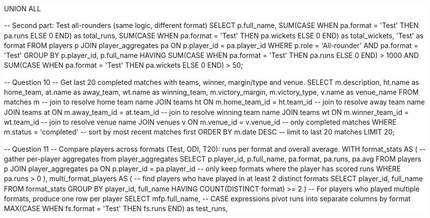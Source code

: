 UNION ALL

-- Second part: Test all-rounders (same logic, different format)
SELECT p.full_name,
       SUM(CASE WHEN pa.format = 'Test' THEN pa.runs ELSE 0 END) as total_runs,
       SUM(CASE WHEN pa.format = 'Test' THEN pa.wickets ELSE 0 END) as total_wickets,
       'Test' as format
FROM players p
JOIN player_aggregates pa ON p.player_id = pa.player_id
WHERE p.role = 'All-rounder'
  AND pa.format = 'Test'
GROUP BY p.player_id, p.full_name
HAVING SUM(CASE WHEN pa.format = 'Test' THEN pa.runs ELSE 0 END) > 1000
   AND SUM(CASE WHEN pa.format = 'Test' THEN pa.wickets ELSE 0 END) > 50;

-- Question 10
-- Get last 20 completed matches with teams, winner, margin/type and venue.
SELECT m.description,
       ht.name as home_team,
       at.name as away_team,
       wt.name as winning_team,
       m.victory_margin,
       m.victory_type,
       v.name as venue_name
FROM matches m
-- join to resolve home team name
JOIN teams ht ON m.home_team_id = ht.team_id
-- join to resolve away team name
JOIN teams at ON m.away_team_id = at.team_id
-- join to resolve winning team name
JOIN teams wt ON m.winner_team_id = wt.team_id
-- join to resolve venue name
JOIN venues v ON m.venue_id = v.venue_id
-- only completed matches
WHERE m.status = 'completed'
-- sort by most recent matches first
ORDER BY m.date DESC
-- limit to last 20 matches
LIMIT 20;

-- Question 11
-- Compare players across formats (Test, ODI, T20): runs per format and overall average.
WITH format_stats AS (
    -- gather per-player aggregates from player_aggregates
    SELECT p.player_id,
           p.full_name,
           pa.format,
           pa.runs,
           pa.avg
    FROM players p
    JOIN player_aggregates pa ON p.player_id = pa.player_id
    -- only keep formats where the player has scored runs
    WHERE pa.runs > 0
),
multi_format_players AS (
    -- find players who have played in at least 2 distinct formats
    SELECT player_id, full_name
    FROM format_stats
    GROUP BY player_id, full_name
    HAVING COUNT(DISTINCT format) >= 2
)
-- For players who played multiple formats, produce one row per player
SELECT mfp.full_name,
       -- CASE expressions pivot runs into separate columns by format
       MAX(CASE WHEN fs.format = 'Test' THEN fs.runs END) as test_runs,